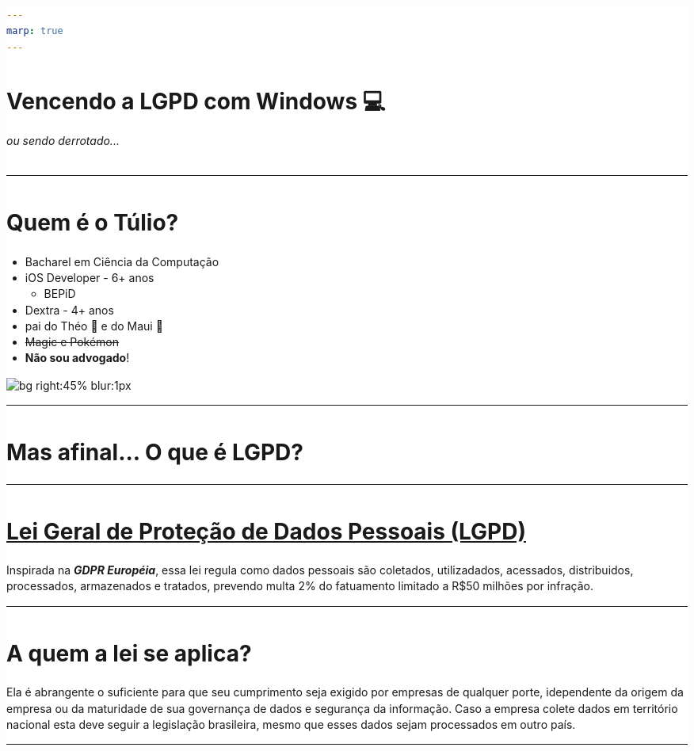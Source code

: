 ```yaml
---
marp: true
---
```




Vencendo a LGPD com Windows :computer:
===
###### ou sendo derrotado...

---


Quem é o Túlio?
===

- Bacharel em Ciência da Computação
- iOS Developer - 6+ anos
    - BEPiD
- Dextra - 4+ anos
- pai do Théo 👶 e do Maui 🐶
- ~~Magic e Pokémon~~
- **Não sou advogado**!




![bg right:45% blur:1px](https://media-exp1.licdn.com/dms/image/C4E03AQEPe_Z8vJ7ZRA/profile-displayphoto-shrink_400_400/0?e=1604534400&v=beta&t=18t7EVak5w7Wcc61XK-_nvIwe2sXkw8FIEVhSCZtlwE)

---


Mas afinal... O que é LGPD?
===

---

[Lei Geral de Proteção de Dados Pessoais (LGPD)](http://www.planalto.gov.br/ccivil_03/_ato2015-2018/2018/lei/L13709.htm)
===

Inspirada na ***GDPR Européia***, essa lei regula como dados pessoais são coletados, utilizadados, acessados, distribuidos, processados, armazenados  e tratados, prevendo multa 2% do fatuamento limitado a R$50 milhões por infração.

---

A quem a lei se aplica?
===

Ela é abrangente o suficiente para que seu cumprimento seja exigido por empresas de qualquer porte, idependente da origem da empresa ou da maturidade de sua governança de dados e segurança da informação.
Caso a empresa colete dados em território nacional esta deve seguir a legislação brasileira, mesmo que esses dados sejam processados em outro país.

---
